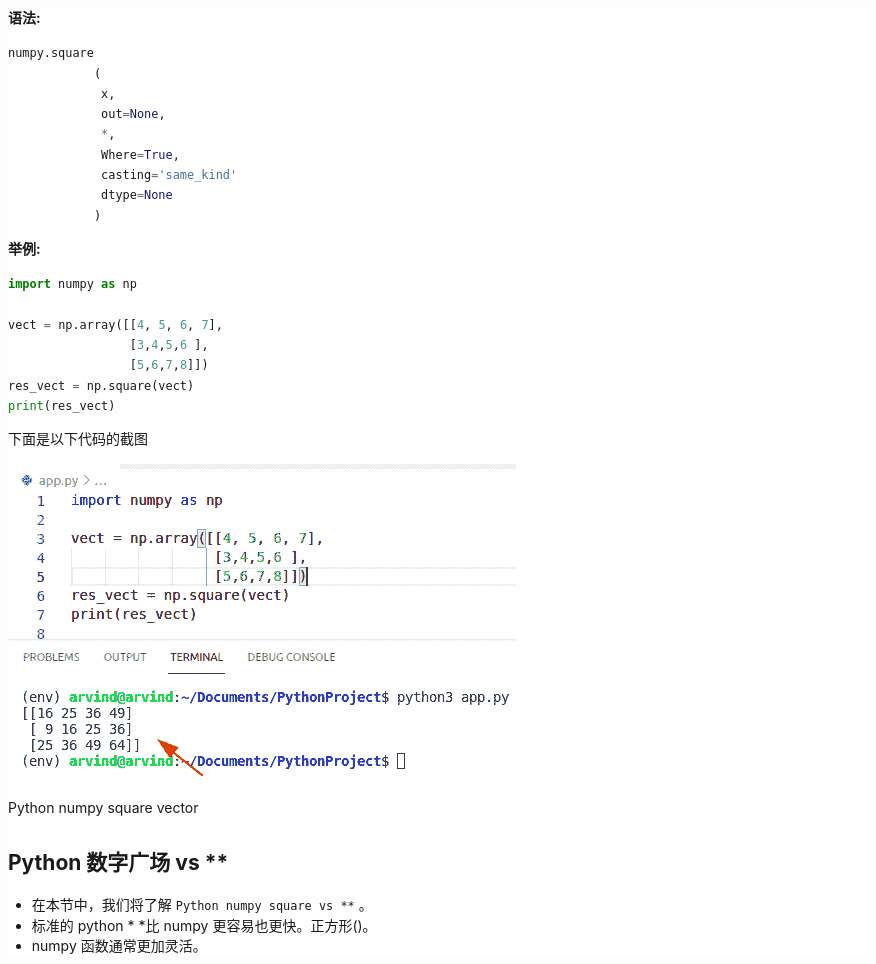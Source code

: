 **语法:**

```py
numpy.square
            (
             x,
             out=None,
             *,
             Where=True,
             casting='same_kind'
             dtype=None
            )
```

**举例:**

```py
import numpy as np

vect = np.array([[4, 5, 6, 7],
                 [3,4,5,6 ],
                 [5,6,7,8]])
res_vect = np.square(vect)
print(res_vect)
```

下面是以下代码的截图

![Python numpy square vector](img/0005150c49b8f75441002406b6cbdd1d.png "Python numpy square vector")

Python numpy square vector

## Python 数字广场 vs **

*   在本节中，我们将了解 `Python numpy square vs **` 。
*   标准的 python * *比 numpy 更容易也更快。正方形()。
*   numpy 函数通常更加灵活。
